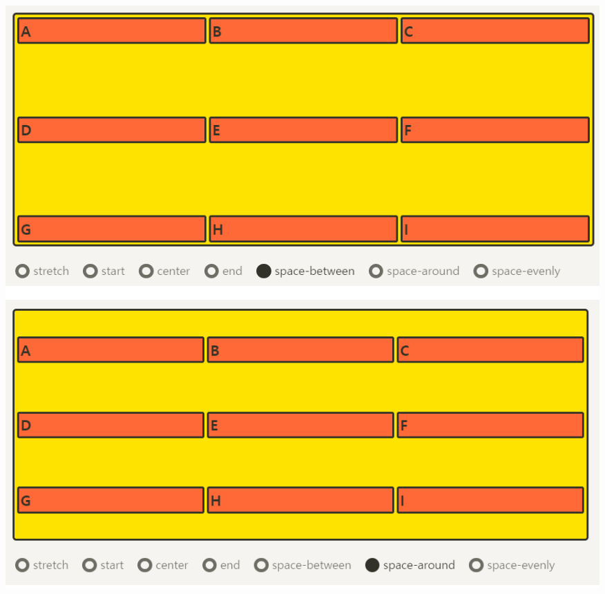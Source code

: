 ![image-20210614224241045](CSS_Flex_Grid.assets/image-20210614224241045.png)

![image-20210614224255608](CSS_Flex_Grid.assets/image-20210614224255608.png)
